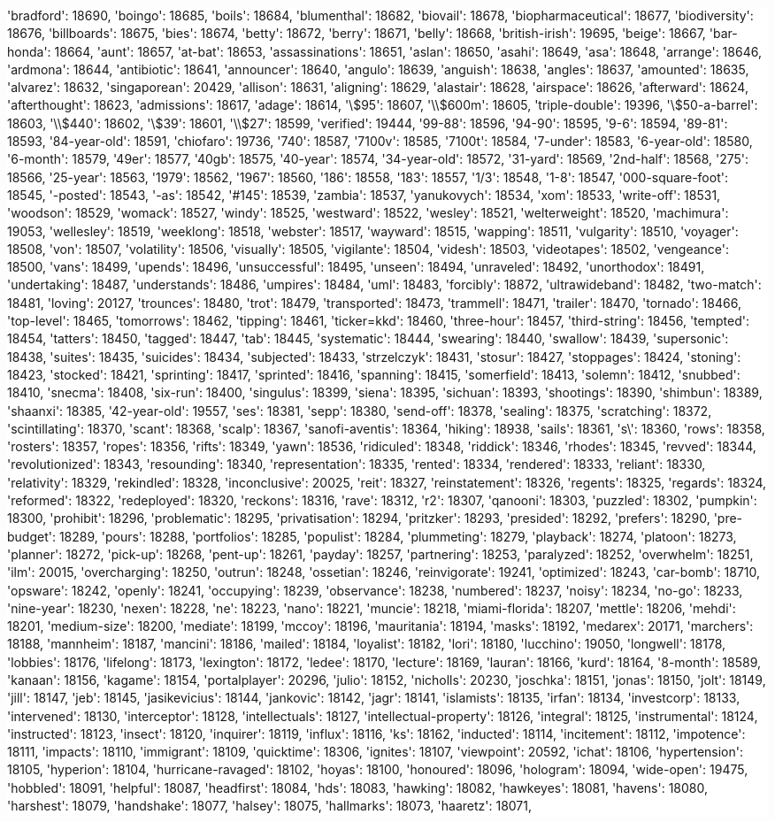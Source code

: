 'bradford': 18690, 'boingo': 18685, 'boils': 18684, 'blumenthal': 18682, 'biovail': 18678, 'biopharmaceutical': 18677, 'biodiversity': 18676, 'billboards': 18675, 'bies': 18674, 'betty': 18672, 'berry': 18671, 'belly': 18668, 'british-irish': 19695, 'beige': 18667, 'bar-honda': 18664, 'aunt': 18657, 'at-bat': 18653, 'assassinations': 18651, 'aslan': 18650, 'asahi': 18649, 'asa': 18648, 'arrange': 18646, 'ardmona': 18644, 'antibiotic': 18641, 'announcer': 18640, 'angulo': 18639, 'anguish': 18638, 'angles': 18637, 'amounted': 18635, 'alvarez': 18632, 'singaporean': 20429, 'allison': 18631, 'aligning': 18629, 'alastair': 18628, 'airspace': 18626, 'afterward': 18624, 'afterthought': 18623, 'admissions': 18617, 'adage': 18614, '\\$95': 18607, '\\$600m': 18605, 'triple-double': 19396, '\\$50-a-barrel': 18603, '\\$440': 18602, '\\$39': 18601, '\\$27': 18599, 'verified': 19444, '99-88': 18596, '94-90': 18595, '9-6': 18594, '89-81': 18593, '84-year-old': 18591, 'chiofaro': 19736, '740': 18587, '7100v': 18585, '7100t': 18584, '7-under': 18583, '6-year-old': 18580, '6-month': 18579, '49er': 18577, '40gb': 18575, '40-year': 18574, '34-year-old': 18572, '31-yard': 18569, '2nd-half': 18568, '275': 18566, '25-year': 18563, '1979': 18562, '1967': 18560, '186': 18558, '183': 18557, '1/3': 18548, '1-8': 18547, '000-square-foot': 18545, '-posted': 18543, '-as': 18542, '#145': 18539, 'zambia': 18537, 'yanukovych': 18534, 'xom': 18533, 'write-off': 18531, 'woodson': 18529, 'womack': 18527, 'windy': 18525, 'westward': 18522, 'wesley': 18521, 'welterweight': 18520, 'machimura': 19053, 'wellesley': 18519, 'weeklong': 18518, 'webster': 18517, 'wayward': 18515, 'wapping': 18511, 'vulgarity': 18510, 'voyager': 18508, 'von': 18507, 'volatility': 18506, 'visually': 18505, 'vigilante': 18504, 'videsh': 18503, 'videotapes': 18502, 'vengeance': 18500, 'vans': 18499, 'upends': 18496, 'unsuccessful': 18495, 'unseen': 18494, 'unraveled': 18492, 'unorthodox': 18491, 'undertaking': 18487, 'understands': 18486, 'umpires': 18484, 'uml': 18483, 'forcibly': 18872, 'ultrawideband': 18482, 'two-match': 18481, 'loving': 20127, 'trounces': 18480, 'trot': 18479, 'transported': 18473, 'trammell': 18471, 'trailer': 18470, 'tornado': 18466, 'top-level': 18465, 'tomorrows': 18462, 'tipping': 18461, 'ticker=kkd': 18460, 'three-hour': 18457, 'third-string': 18456, 'tempted': 18454, 'tatters': 18450, 'tagged': 18447, 'tab': 18445, 'systematic': 18444, 'swearing': 18440, 'swallow': 18439, 'supersonic': 18438, 'suites': 18435, 'suicides': 18434, 'subjected': 18433, 'strzelczyk': 18431, 'stosur': 18427, 'stoppages': 18424, 'stoning': 18423, 'stocked': 18421, 'sprinting': 18417, 'sprinted': 18416, 'spanning': 18415, 'somerfield': 18413, 'solemn': 18412, 'snubbed': 18410, 'snecma': 18408, 'six-run': 18400, 'singulus': 18399, 'siena': 18395, 'sichuan': 18393, 'shootings': 18390, 'shimbun': 18389, 'shaanxi': 18385, '42-year-old': 19557, 'ses': 18381, 'sepp': 18380, 'send-off': 18378, 'sealing': 18375, 'scratching': 18372, 'scintillating': 18370, 'scant': 18368, 'scalp': 18367, 'sanofi-aventis': 18364, 'hiking': 18938, 'sails': 18361, 's\\': 18360, 'rows': 18358, 'rosters': 18357, 'ropes': 18356, 'rifts': 18349, 'yawn': 18536, 'ridiculed': 18348, 'riddick': 18346, 'rhodes': 18345, 'revved': 18344, 'revolutionized': 18343, 'resounding': 18340, 'representation': 18335, 'rented': 18334, 'rendered': 18333, 'reliant': 18330, 'relativity': 18329, 'rekindled': 18328, 'inconclusive': 20025, 'reit': 18327, 'reinstatement': 18326, 'regents': 18325, 'regards': 18324, 'reformed': 18322, 'redeployed': 18320, 'reckons': 18316, 'rave': 18312, 'r2': 18307, 'qanooni': 18303, 'puzzled': 18302, 'pumpkin': 18300, 'prohibit': 18296, 'problematic': 18295, 'privatisation': 18294, 'pritzker': 18293, 'presided': 18292, 'prefers': 18290, 'pre-budget': 18289, 'pours': 18288, 'portfolios': 18285, 'populist': 18284, 'plummeting': 18279, 'playback': 18274, 'platoon': 18273, 'planner': 18272, 'pick-up': 18268, 'pent-up': 18261, 'payday': 18257, 'partnering': 18253, 'paralyzed': 18252, 'overwhelm': 18251, 'ilm': 20015, 'overcharging': 18250, 'outrun': 18248, 'ossetian': 18246, 'reinvigorate': 19241, 'optimized': 18243, 'car-bomb': 18710, 'opsware': 18242, 'openly': 18241, 'occupying': 18239, 'observance': 18238, 'numbered': 18237, 'noisy': 18234, 'no-go': 18233, 'nine-year': 18230, 'nexen': 18228, 'ne': 18223, 'nano': 18221, 'muncie': 18218, 'miami-florida': 18207, 'mettle': 18206, 'mehdi': 18201, 'medium-size': 18200, 'mediate': 18199, 'mccoy': 18196, 'mauritania': 18194, 'masks': 18192, 'medarex': 20171, 'marchers': 18188, 'mannheim': 18187, 'mancini': 18186, 'mailed': 18184, 'loyalist': 18182, 'lori': 18180, 'lucchino': 19050, 'longwell': 18178, 'lobbies': 18176, 'lifelong': 18173, 'lexington': 18172, 'ledee': 18170, 'lecture': 18169, 'lauran': 18166, 'kurd': 18164, '8-month': 18589, 'kanaan': 18156, 'kagame': 18154, 'portalplayer': 20296, 'julio': 18152, 'nicholls': 20230, 'joschka': 18151, 'jonas': 18150, 'jolt': 18149, 'jill': 18147, 'jeb': 18145, 'jasikevicius': 18144, 'jankovic': 18142, 'jagr': 18141, 'islamists': 18135, 'irfan': 18134, 'investcorp': 18133, 'intervened': 18130, 'interceptor': 18128, 'intellectuals': 18127, 'intellectual-property': 18126, 'integral': 18125, 'instrumental': 18124, 'instructed': 18123, 'insect': 18120, 'inquirer': 18119, 'influx': 18116, 'ks': 18162, 'inducted': 18114, 'incitement': 18112, 'impotence': 18111, 'impacts': 18110, 'immigrant': 18109, 'quicktime': 18306, 'ignites': 18107, 'viewpoint': 20592, 'ichat': 18106, 'hypertension': 18105, 'hyperion': 18104, 'hurricane-ravaged': 18102, 'hoyas': 18100, 'honoured': 18096, 'hologram': 18094, 'wide-open': 19475, 'hobbled': 18091, 'helpful': 18087, 'headfirst': 18084, 'hds': 18083, 'hawking': 18082, 'hawkeyes': 18081, 'havens': 18080, 'harshest': 18079, 'handshake': 18077, 'halsey': 18075, 'hallmarks': 18073, 'haaretz': 18071,
